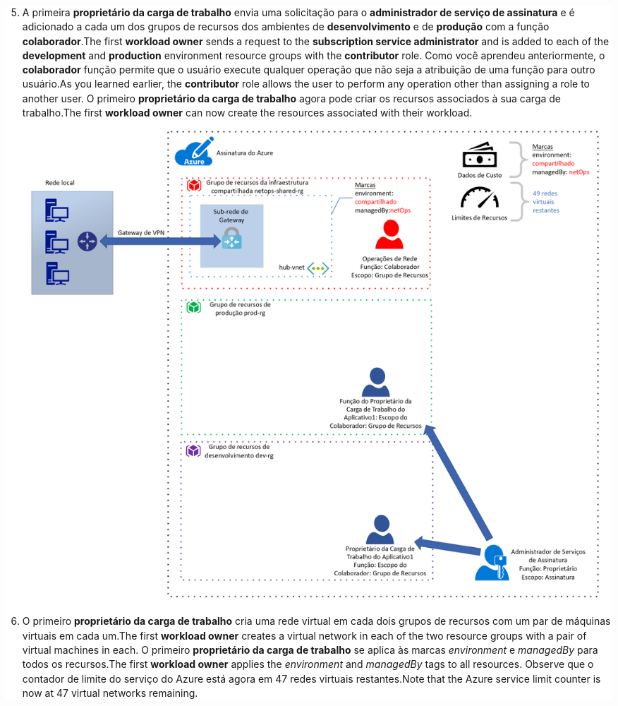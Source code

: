 5. <span data-ttu-id="7683b-267">A primeira **proprietário da carga de trabalho** envia uma solicitação para o **administrador de serviço de assinatura** e é adicionado a cada um dos grupos de recursos dos ambientes de **desenvolvimento** e de **produção** com a função **colaborador**.</span><span class="sxs-lookup"><span data-stu-id="7683b-267">The first **workload owner** sends a request to the **subscription service administrator** and is added to each of the **development** and **production** environment resource groups with the **contributor** role.</span></span> <span data-ttu-id="7683b-268">Como você aprendeu anteriormente, o **colaborador** função permite que o usuário execute qualquer operação que não seja a atribuição de uma função para outro usuário.</span><span class="sxs-lookup"><span data-stu-id="7683b-268">As you learned earlier, the **contributor** role allows the user to perform any operation other than assigning a role to another user.</span></span> <span data-ttu-id="7683b-269">O primeiro **proprietário da carga de trabalho** agora pode criar os recursos associados à sua carga de trabalho.</span><span class="sxs-lookup"><span data-stu-id="7683b-269">The first **workload owner** can now create the resources associated with their workload.</span></span>
![](../_images/governance-3-3.png)
6. <span data-ttu-id="7683b-270">O primeiro **proprietário da carga de trabalho** cria uma rede virtual em cada dois grupos de recursos com um par de máquinas virtuais em cada um.</span><span class="sxs-lookup"><span data-stu-id="7683b-270">The first **workload owner** creates a virtual network in each of the two resource groups with a pair of virtual machines in each.</span></span> <span data-ttu-id="7683b-271">O primeiro **proprietário da carga de trabalho** se aplica às marcas *environment* e *managedBy* para todos os recursos.</span><span class="sxs-lookup"><span data-stu-id="7683b-271">The first **workload owner** applies the *environment* and *managedBy* tags to all resources.</span></span> <span data-ttu-id="7683b-272">Observe que o contador de limite do serviço do Azure está agora em 47 redes virtuais restantes.</span><span class="sxs-lookup"><span data-stu-id="7683b-272">Note that the Azure service limit counter is now at 47 virtual networks remaining.</span></span>